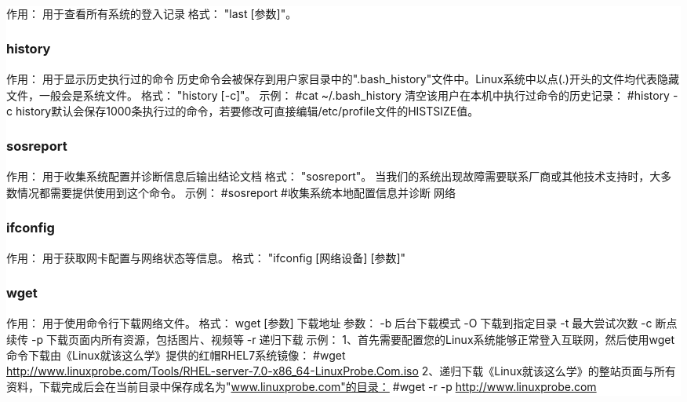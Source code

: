 作用：
用于查看所有系统的登入记录
格式：
"last [参数]"。

### history

作用：
用于显示历史执行过的命令
历史命令会被保存到用户家目录中的".bash_history"文件中。Linux系统中以点(.)开头的文件均代表隐藏文件，一般会是系统文件。
格式：
"history [-c]"。
示例：
  #cat ~/.bash_history
  清空该用户在本机中执行过命令的历史记录：
  #history -c
  history默认会保存1000条执行过的命令，若要修改可直接编辑/etc/profile文件的HISTSIZE值。

### sosreport

作用：
用于收集系统配置并诊断信息后输出结论文档
格式：
"sosreport"。
当我们的系统出现故障需要联系厂商或其他技术支持时，大多数情况都需要提供使用到这个命令。
示例：
  #sosreport #收集系统本地配置信息并诊断
网络

### ifconfig

作用：
  用于获取网卡配置与网络状态等信息。
格式：
  "ifconfig [网络设备] [参数]"

### wget

作用：
  用于使用命令行下载网络文件。
格式：
  wget [参数] 下载地址
参数：
  -b	后台下载模式
  -O	下载到指定目录
  -t	最大尝试次数
  -c	断点续传
  -p	下载页面内所有资源，包括图片、视频等
  -r	递归下载
示例：
  1、首先需要配置您的Linux系统能够正常登入互联网，然后使用wget命令下载由《Linux就该这么学》提供的红帽RHEL7系统镜像：
	 #wget \
  http://www.linuxprobe.com/Tools/RHEL-server-7.0-x86_64-LinuxProbe.Com.iso
  2、递归下载《Linux就该这么学》的整站页面与所有资料，下载完成后会在当前目录中保存成名为"www.linuxprobe.com"的目录：
	 #wget -r -p http://www.linuxprobe.com
